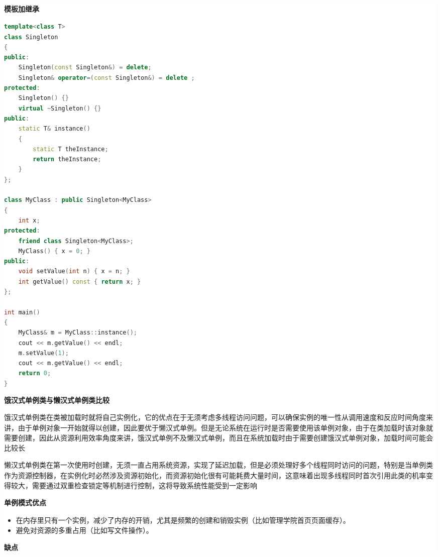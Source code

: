 **模板加继承** 

```cpp
template<class T>
class Singleton
{
public:
	Singleton(const Singleton&) = delete;
	Singleton& operator=(const Singleton&) = delete ;
protected:
	Singleton() {}
	virtual ~Singleton() {}
public:
	static T& instance()
	{
		static T theInstance;
		return theInstance;
	}
};

class MyClass : public Singleton<MyClass>
{
	int x; 
protected:
	friend class Singleton<MyClass>;
	MyClass() { x = 0; }
public:
	void setValue(int n) { x = n; }
	int getValue() const { return x; }
};

int main()
{
	MyClass& m = MyClass::instance();
	cout << m.getValue() << endl;
	m.setValue(1);
	cout << m.getValue() << endl;
	return 0;
} 
```

 **饿汉式单例类与懒汉式单例类比较**  

饿汉式单例类在类被加载时就将自己实例化，它的优点在于无须考虑多线程访问问题，可以确保实例的唯一性从调用速度和反应时间角度来讲，由于单例对象一开始就得以创建，因此要优于懒汉式单例。但是无论系统在运行时是否需要使用该单例对象，由于在类加载时该对象就需要创建，因此从资源利用效率角度来讲，饿汉式单例不及懒汉式单例，而且在系统加载时由于需要创建饿汉式单例对象，加载时间可能会比较长  

懒汉式单例类在第一次使用时创建，无须一直占用系统资源，实现了延迟加载，但是必须处理好多个线程同时访问的问题，特别是当单例类作为资源控制器，在实例化时必然涉及资源初始化，而资源初始化很有可能耗费大量时间，这意味着出现多线程同时首次引用此类的机率变得较大，需要通过双重检查锁定等机制进行控制，这将导致系统性能受到一定影响  

**单例模式优点**

- 在内存里只有一个实例，减少了内存的开销，尤其是频繁的创建和销毁实例（比如管理学院首页页面缓存）。
- 避免对资源的多重占用（比如写文件操作）。

**缺点**
